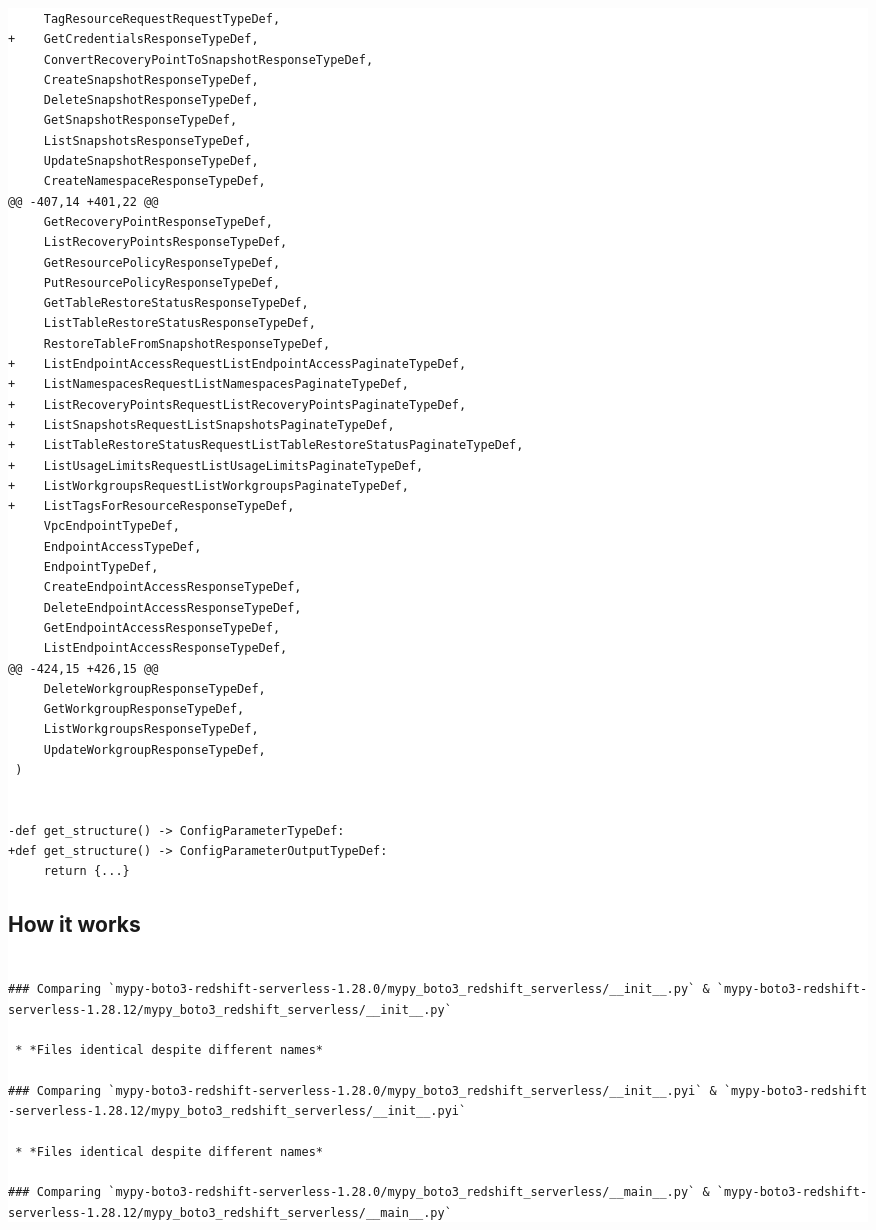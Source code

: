 ```
     TagResourceRequestRequestTypeDef,
+    GetCredentialsResponseTypeDef,
     ConvertRecoveryPointToSnapshotResponseTypeDef,
     CreateSnapshotResponseTypeDef,
     DeleteSnapshotResponseTypeDef,
     GetSnapshotResponseTypeDef,
     ListSnapshotsResponseTypeDef,
     UpdateSnapshotResponseTypeDef,
     CreateNamespaceResponseTypeDef,
@@ -407,14 +401,22 @@
     GetRecoveryPointResponseTypeDef,
     ListRecoveryPointsResponseTypeDef,
     GetResourcePolicyResponseTypeDef,
     PutResourcePolicyResponseTypeDef,
     GetTableRestoreStatusResponseTypeDef,
     ListTableRestoreStatusResponseTypeDef,
     RestoreTableFromSnapshotResponseTypeDef,
+    ListEndpointAccessRequestListEndpointAccessPaginateTypeDef,
+    ListNamespacesRequestListNamespacesPaginateTypeDef,
+    ListRecoveryPointsRequestListRecoveryPointsPaginateTypeDef,
+    ListSnapshotsRequestListSnapshotsPaginateTypeDef,
+    ListTableRestoreStatusRequestListTableRestoreStatusPaginateTypeDef,
+    ListUsageLimitsRequestListUsageLimitsPaginateTypeDef,
+    ListWorkgroupsRequestListWorkgroupsPaginateTypeDef,
+    ListTagsForResourceResponseTypeDef,
     VpcEndpointTypeDef,
     EndpointAccessTypeDef,
     EndpointTypeDef,
     CreateEndpointAccessResponseTypeDef,
     DeleteEndpointAccessResponseTypeDef,
     GetEndpointAccessResponseTypeDef,
     ListEndpointAccessResponseTypeDef,
@@ -424,15 +426,15 @@
     DeleteWorkgroupResponseTypeDef,
     GetWorkgroupResponseTypeDef,
     ListWorkgroupsResponseTypeDef,
     UpdateWorkgroupResponseTypeDef,
 )
 
 
-def get_structure() -> ConfigParameterTypeDef:
+def get_structure() -> ConfigParameterOutputTypeDef:
     return {...}
 ```
 
 <a id="how-it-works"></a>
 
 ## How it works
```

### Comparing `mypy-boto3-redshift-serverless-1.28.0/mypy_boto3_redshift_serverless/__init__.py` & `mypy-boto3-redshift-serverless-1.28.12/mypy_boto3_redshift_serverless/__init__.py`

 * *Files identical despite different names*

### Comparing `mypy-boto3-redshift-serverless-1.28.0/mypy_boto3_redshift_serverless/__init__.pyi` & `mypy-boto3-redshift-serverless-1.28.12/mypy_boto3_redshift_serverless/__init__.pyi`

 * *Files identical despite different names*

### Comparing `mypy-boto3-redshift-serverless-1.28.0/mypy_boto3_redshift_serverless/__main__.py` & `mypy-boto3-redshift-serverless-1.28.12/mypy_boto3_redshift_serverless/__main__.py`

```